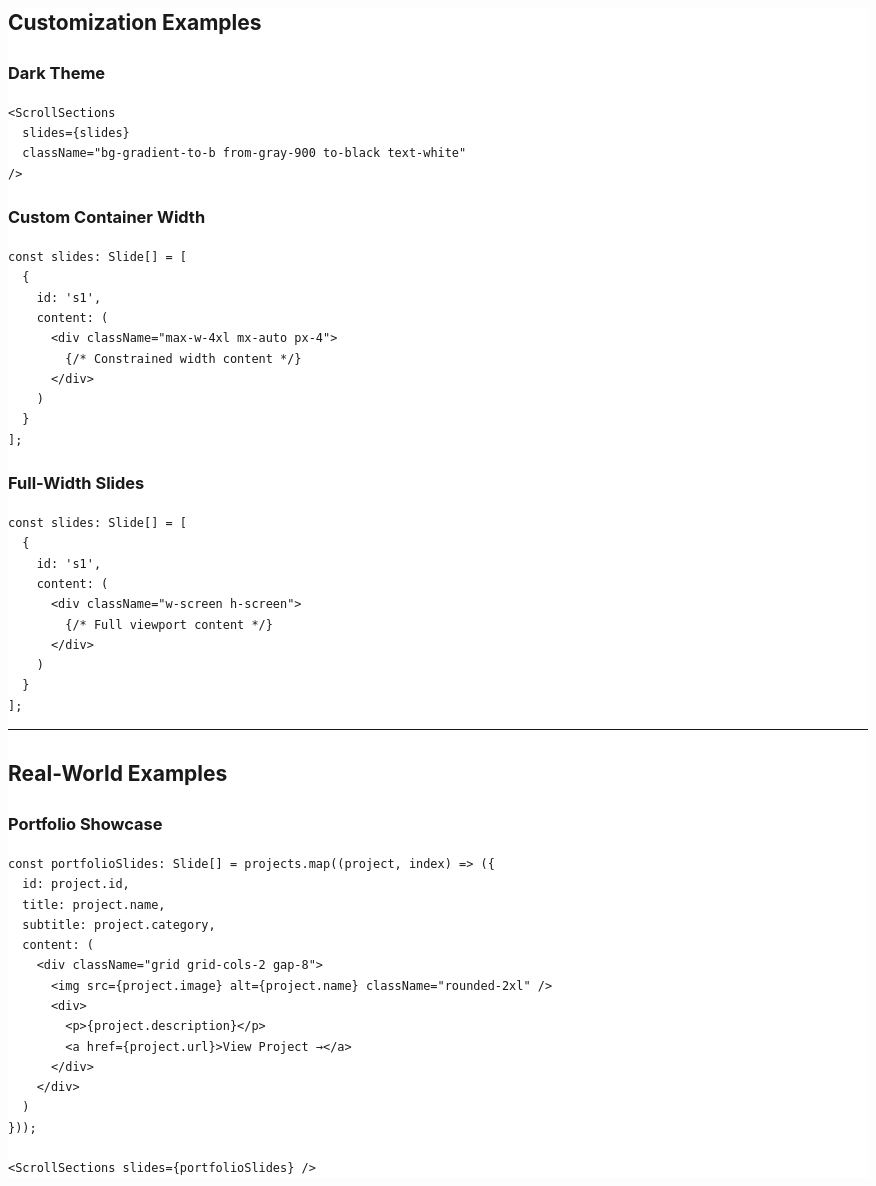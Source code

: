 
## Customization Examples

### Dark Theme

```tsx
<ScrollSections
  slides={slides}
  className="bg-gradient-to-b from-gray-900 to-black text-white"
/>
```

### Custom Container Width

```tsx
const slides: Slide[] = [
  {
    id: 's1',
    content: (
      <div className="max-w-4xl mx-auto px-4">
        {/* Constrained width content */}
      </div>
    )
  }
];
```

### Full-Width Slides

```tsx
const slides: Slide[] = [
  {
    id: 's1',
    content: (
      <div className="w-screen h-screen">
        {/* Full viewport content */}
      </div>
    )
  }
];
```

---

## Real-World Examples

### Portfolio Showcase

```tsx
const portfolioSlides: Slide[] = projects.map((project, index) => ({
  id: project.id,
  title: project.name,
  subtitle: project.category,
  content: (
    <div className="grid grid-cols-2 gap-8">
      <img src={project.image} alt={project.name} className="rounded-2xl" />
      <div>
        <p>{project.description}</p>
        <a href={project.url}>View Project →</a>
      </div>
    </div>
  )
}));

<ScrollSections slides={portfolioSlides} />
```